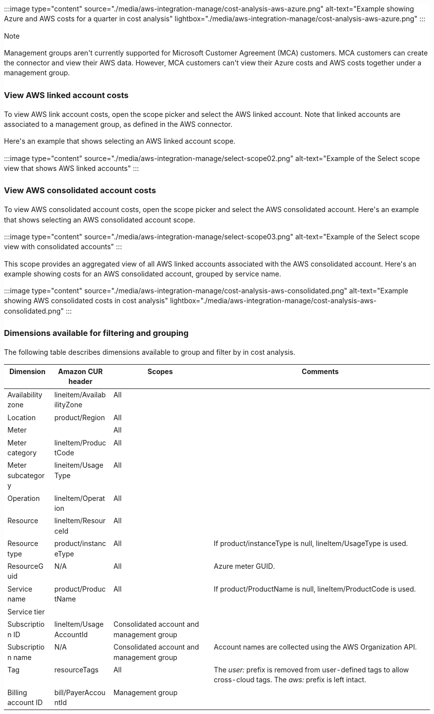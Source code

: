 :::image type="content" source="./media/aws-integration-manage/cost-analysis-aws-azure.png" alt-text="Example showing Azure and AWS costs for a quarter in cost analysis" lightbox="./media/aws-integration-manage/cost-analysis-aws-azure.png" :::

> [!NOTE]
> Management groups aren't currently supported for Microsoft Customer Agreement (MCA) customers. MCA customers can create the connector and view their AWS data. However, MCA customers can't view their Azure costs and AWS costs together under a management group.

### View AWS linked account costs

To view AWS link account costs, open the scope picker and select the AWS linked account. Note that linked accounts are associated to a management group, as defined in the AWS connector.

Here's an example that shows selecting an AWS linked account scope.

:::image type="content" source="./media/aws-integration-manage/select-scope02.png" alt-text="Example of the Select scope view that shows AWS linked accounts" :::

### View AWS consolidated account costs

To view AWS consolidated account costs, open the scope picker and select the AWS consolidated account. Here's an example that shows selecting an AWS consolidated account scope.

:::image type="content" source="./media/aws-integration-manage/select-scope03.png" alt-text="Example of the Select scope view with consolidated accounts" :::

This scope provides an aggregated view of all AWS linked accounts associated with the AWS consolidated account. Here's an example showing costs for an AWS consolidated account, grouped by service name.

:::image type="content" source="./media/aws-integration-manage/cost-analysis-aws-consolidated.png" alt-text="Example showing AWS consolidated costs in cost analysis" lightbox="./media/aws-integration-manage/cost-analysis-aws-consolidated.png" :::

### Dimensions available for filtering and grouping

The following table describes dimensions available to group and filter by in cost analysis.

| Dimension | Amazon CUR header | Scopes | Comments |
| --- | --- | --- | --- |
| Availability zone | lineitem/AvailabilityZone | All |   |
| Location | product/Region | All |   |
| Meter |   | All |   |
| Meter category | lineItem/ProductCode | All |   |
| Meter subcategory | lineitem/UsageType | All |   |
| Operation | lineItem/Operation | All |   |
| Resource | lineItem/ResourceId | All |   |
| Resource type | product/instanceType | All | If product/instanceType is null, lineItem/UsageType is used. |
| ResourceGuid | N/A | All | Azure meter GUID. |
| Service name | product/ProductName | All | If product/ProductName is null, lineItem/ProductCode is used. |
| Service tier |   |   |   |
| Subscription ID | lineItem/UsageAccountId | Consolidated account and management group |   |
| Subscription name | N/A | Consolidated account and management group | Account names are collected using the AWS Organization API. |
| Tag | resourceTags | All | The _user:_ prefix is removed from user-defined tags to allow cross-cloud tags. The _aws:_ prefix is left intact. |
| Billing account ID | bill/PayerAccountId | Management group |   |